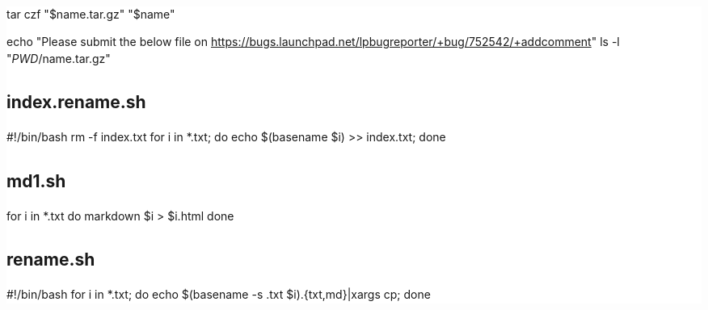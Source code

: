 tar czf "$name.tar.gz" "$name"

echo "Please submit the below file on https://bugs.launchpad.net/lpbugreporter/+bug/752542/+addcomment"
ls -l "$PWD/$name.tar.gz"

index.rename.sh
----------

#!/bin/bash
rm -f index.txt
for i in *.txt; do echo $(basename $i) >> index.txt; done


md1.sh
----------

for i in *.txt
do
markdown $i > $i.html
done

rename.sh
----------

#!/bin/bash
for i in *.txt; do echo $(basename -s .txt $i).{txt,md}|xargs cp; done


